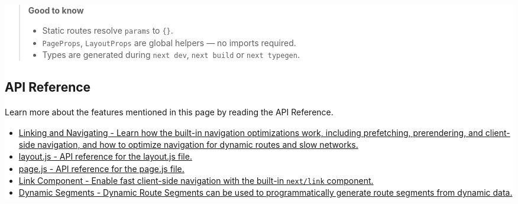 > **Good to know**
>
> - Static routes resolve `params` to `{}`.
> - `PageProps`, `LayoutProps` are global helpers — no imports required.
> - Types are generated during `next dev`, `next build` or `next typegen`.

## API Reference

Learn more about the features mentioned in this page by reading the API Reference.

- [Linking and Navigating - Learn how the built-in navigation optimizations work, including prefetching, prerendering, and client-side navigation, and how to optimize navigation for dynamic routes and slow networks.](https://nextjs.org/docs/app/getting-started/linking-and-navigating)
- [layout.js - API reference for the layout.js file.](https://nextjs.org/docs/app/api-reference/file-conventions/layout)
- [page.js - API reference for the page.js file.](https://nextjs.org/docs/app/api-reference/file-conventions/page)
- [Link Component - Enable fast client-side navigation with the built-in `next/link` component.](https://nextjs.org/docs/app/api-reference/components/link)
- [Dynamic Segments - Dynamic Route Segments can be used to programmatically generate route segments from dynamic data.](https://nextjs.org/docs/app/api-reference/file-conventions/dynamic-routes)

